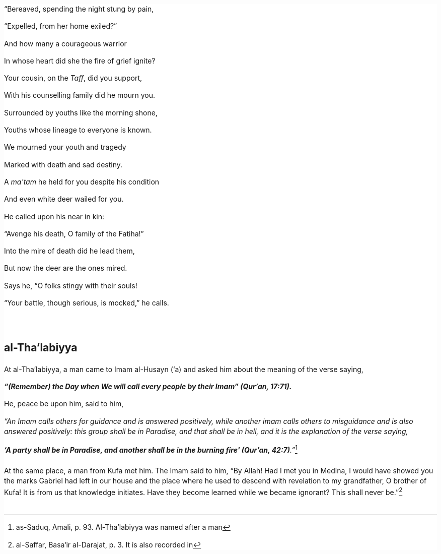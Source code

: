 “Bereaved, spending the night stung by pain,

“Expelled, from her home exiled?”

And how many a courageous warrior

In whose heart did she the fire of grief ignite?

Your cousin, on the *Taff*, did you support,

With his counselling family did he mourn you.

Surrounded by youths like the morning shone,

Youths whose lineage to everyone is known.

We mourned your youth and tragedy

Marked with death and sad destiny.

A *ma'tam* he held for you despite his condition

And even white deer wailed for you.

He called upon his near in kin:

“Avenge his death, O family of the Fatiha!”

Into the mire of death did he lead them,

But now the deer are the ones mired.

Says he, “O folks stingy with their souls!

“Your battle, though serious, is mocked,” he calls.

 

al-Tha’labiyya
--------------

At al-Tha’labiyya, a man came to Imam al-Husayn (‘a) and asked him about
the meaning of the verse saying,

***“(Remember) the Day when We will call every people by their Imam”
(Qur’an, 17:71).***

He, peace be upon him, said to him,

*“An Imam calls others for guidance and is answered positively, while
another imam calls others to misguidance and is also answered
positively: this group shall be in Paradise, and that shall be in hell,
and it is the explanation of the verse saying,*

***‘A party shall be in Paradise, and another shall be in the burning
fire' (Qur’an, 42:7)**.”*[^36]  
    
 At the same place, a man from Kufa met him. The Imam said to him, “By
Allah! Had I met you in Medina, I would have showed you the marks
Gabriel had left in our house and the place where he used to descend
with revelation to my grandfather, O brother of Kufa! It is from us that
knowledge initiates. Have they become learned while we became ignorant?
This shall never be.”[^37]  
    

[^1]: Shaikh Lutfallah al-Gulpaygani, Muntakhab al-Athar fi Akhbar
[^2]: Ibn Nama, Muthir al-Azan, p. 89. Al-Tabari, Tarikh, Vol. 6, p.
[^3]: Ibn Tawus, Al-Luhuf, p. 33. Ibn Nama, p. 20.
[^4]: Shaikh ‘Abbas al-Qummi, Nafs al-Mahmum, p. 91.
[^5]: On p. 150, Vol. 2, of al-Azraqi's Tarikh Mecca, it is stated that
[^6]: Ibn al-Athir, Al-Kamil, Vol. 4, p. 16.
[^7]: al-Majlisi, Bihar al-Anwar, Vol. 10, p. 184.
[^8]: al-Tabari, Tarikh, Vol. 6, p. 219. Ibn al-Athir, Al-Kamil, Vol. 4,
[^9]: Ibn al-Athir, Al-Kamil, Vol. 4, p. 16. The rag Imam al-Husayn (‘a)
[^10]: Al-Khasa’is al-Husayniyya, p. 32 (Tabriz edition).
[^11]: On p. 137 of Tathkirat al-Khawass of Ibn al-Jawzi, the grandson,
[^12]: Excerpted from a poem by the hujjah Sayyid Muhammad Husayn
[^13]: On p. 416, Vol. 2, of Yaqut al-Hamawi's Mu’jam al-Buldan, it is
[^14]: al-Tabari, Tarikh, Vol. 6, p. 218. Al-Khawarizmi, Maqtal
[^15]: al-Tabari, Tarikh, Vol. 6, p. 218. Ibn al-Athir, Al-Kamil, Vol.
[^16]: Sayyid ‘Ali Khan, Anwar al-Rabi’, p. 703, in a chapter dealing
[^17]: According to p. 317, Vol. 2, of Al-Bahr al-Ra’iq by the Hanafi
[^18]: Ibn Nama, Muthir al-Ahzan, p. 21.
[^19]: On p. 169, Vol. 8, of Al-Bidaya, however, this statement is
[^20]: According to Mu’jam al-Buldan, “al-hajir” is a water jetty built
[^21]: On p. 152 of ‘Ali Ibn Muhammad al-Fattal al-Naishapuri's book
[^22]: Ibn Kathir, Al-Bidaya, Vol. 8, p. 168.
[^23]: al-Mufid, Al-Irshad.
[^24]: It is named after Khuzaymah Ibn Hazim and it is located one stage
[^25]: Ibn Nama, Muthir al-Ahzan, p. 23.
[^26]: On p. 327, Vol. 4, of Mu’jam al-Buldan, it is described as sand
[^27]: Having discussed the Bajali tribes, Ibn Hazm, on p. 365 of his
[^28]: Ibn Tawus, Al-Luhuf, p. 40.
[^29]: According to both Mu’jam al-Buldan and Al-Mu’jam fi ma Ista’jam
[^30]: The statement by Salman is cited in Al-Irshad by the mentor
[^31]: al-Tabari, Tarikh, Vol. 6, p. 224. al-Khawarizmi, Maqtal
[^32]: Ibn Nama, Muthir al-Ahzan, p. 23. Ibn Tawus, Al-Luhuf, p. 40. On
[^33]: al-Tabari, Tarikh, Vol. 6, p. 995. Ibn Kathir, on p. 168, Vol. 8,
[^34]: Ibn Tawus, Al-Luhuf, p. 41. But I could not find even one
[^35]: Ibn al-Athir, Al-Kamil, Vol. 4, p. 17. al-Thahabi, Siyar A’lam
[^36]: as-Saduq, Amali, p. 93. Al-Tha’labiyya was named after a man
[^37]: al-Saffar, Basa‘ir al-Darajat, p. 3. It is also recorded in
[^38]: al-Thahsbi, Siyar A’lam al-Nubala’, Vol. 3, p. 205.
[^39]: According to p. 213, Vol. 2, of Ibn Shahr Ashub's book, it is one
[^40]: On p. 233, Vol. 1, of his book Maqtal al-Husayn, al-Khawarizmi
[^41]: Ibid. But al-Khawarizmi does not quote the fifth line of the
[^42]: al-Tabari, Tarikh, Vol. 6, p. 226. It is located after al-Shuquq
[^43]: Ibn Qawlawayh, Kamil al-Ziyarat, p. 75.
[^44]: al-Tabari, Tarikh, Vol. 6, p. 226.
[^45]: al-Mufid, Irshad. Shaikh ‘Abbas al-Qummi, Nafs al-Mahmum, p. 98
[^46]: Mu’jam al-Buldan tells us that it is named after a man bearing
[^47]: It is named after a mountain where al-Nu’man Ibn al-Munthir used
[^48]: According to p. 215 of Ibn Hazm's book Jamharat Ansab al-’Arab,
[^49]: al-Khawarizmi, Maqtal al-Husayn, Vol. 1, p. 230, Chapter 11.
[^50]: al-Tabari, Tarikh, Vol. 6, p. 226.
[^51]: The reference to his citing these verses has already been
[^52]: al-Mufid, Irshad. On p. 193, Vol. 2, of his book Al-Manaqib, Ibn
[^53]: It is located between Waqisa and ‘Uthayb al-Hajanat and is a
[^54]: al-Tabari, Tarikh, Vol. 6, p. 229. Ibn al-Athir, Al-Kamil, Vol.
[^55]: According to Mu’jam al-Buldan, it is located about three miles
[^56]: as-Saduq, Amali, p. 93, majlis 30.
[^57]: al-Khawarizmi, Maqtal al-Husayn, Vol. 1, p. 226. Ibn Nama, Muthir
[^58]: According to Vol. 3, p. 451, of Mu’jam al-Buldan, Khafan is a
[^59]: al-Mufid, Al-Irshad. al-Fattal, Rawdat al-Waizin. Ibn Kathir,
[^60]: al-Mufid, Al-Irshad. al-Fattal, Rawdat al-Wa’izin.
[^61]: Al-’Uthayb is a valley inhabited by Banu Tamim where a Persian
[^62]: al-Bukhari, Tarikh, Vol. 6, p. 230.
[^63]: “Qasr Muqatil” means: the castle of Muqatil, namely Muqatil Ibn
[^64]: On p. 168, Vol. 7, of al-Tabari's Tarikh, and also on p. 385 of
[^65]: al-Dinawari, Al-Akhbar al-Tiwal, p. 246.
[^66]: al-Khatib al-Baghdadi, Khazanat al-Adab, Vol. 1, p. 298 (Bulaq,
[^67]: Shaikh ‘Abbas al-Qummi, Nafs al-Mahmum, p. 104.
[^68]: Sayyid Kaďim al-Ha’iri, Asrar al-Shahada, p. 233.
[^69]: al-Dinawari, Al-Akhbar al-Tiwal, p. 249.
[^70]: as-Saduq, Al-Amali, p. 94, majlis 30.
[^71]: Khizanat al-Adab, Vol. 1, p. 298.
[^72]: as-Saduq, ‘Iqab al-A’mal, p. 35. Al-Kashshi, Rijal, p. 74.
[^73]: al-Tabari, Tarikh, Vol. 6, p. 231. On p. 48 of Maqtal al-’Awalim
[^74]: According to Vol. 10, bound edition No. 7, dated 1330 A.H./1912
[^75]: al-Mufid, Kitab al-Irshad.
[^76]: al-Ghadiriyya is named after Ghadira, a clan of Banu Asad. It is
[^77]: al-Turayhi, Muntakhab, p. 308, Hayderi Press edition (dated 1369
[^78]: Ibn Shadqam, Tuhfat al-Azhar (a manuscript). On p. 209, Vol. 3,
[^79]: al-Majlisi, Bihar al-Anwar, Vol. 10, p. 188.
[^80]: See Al-Luhuf of Ibn Tawus.
[^81]: Excerpted from a 93-line poem by Shaikh Muhammad Ibn Sharif Ibn